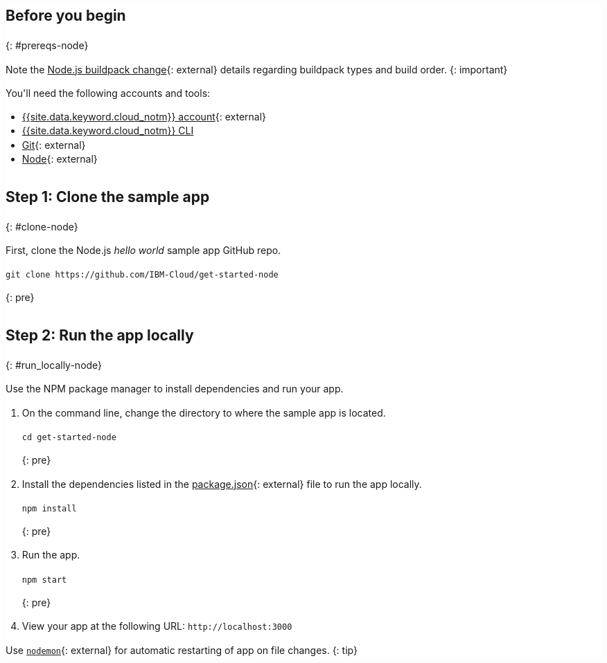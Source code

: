 ## Before you begin
{: #prereqs-node}

Note the [Node.js buildpack change](http://ibm.biz/cf-buildpack-node-change){: external} details regarding buildpack types and build order.
{: important}


You'll need the following accounts and tools:

* [{{site.data.keyword.cloud_notm}} account](https://cloud.ibm.com/registration){: external}
* [{{site.data.keyword.cloud_notm}} CLI](/docs/cli?topic=cli-install-ibmcloud-cli)
* [Git](https://git-scm.com/downloads){: external}
* [Node](https://nodejs.org/en/){: external}


## Step 1: Clone the sample app
{: #clone-node}

First, clone the Node.js *hello world* sample app GitHub repo.
```
git clone https://github.com/IBM-Cloud/get-started-node
```
{: pre}

## Step 2: Run the app locally
{: #run_locally-node}

Use the NPM package manager to install dependencies and run your app.

1. On the command line, change the directory to where the sample app is located.
  
   ```
   cd get-started-node
   ```
   {: pre}

1. Install the dependencies listed in the [package.json](https://docs.npmjs.com/files/package.json){: external} file to run the app locally.  
  
   ```
   npm install
   ```
   {: pre}

1. Run the app.
 
   ```
   npm start  
   ```
   {: pre}

1. View your app at the following URL: `http://localhost:3000`

Use [`nodemon`](https://nodemon.io/){: external} for automatic restarting of app on file changes.
{: tip}
